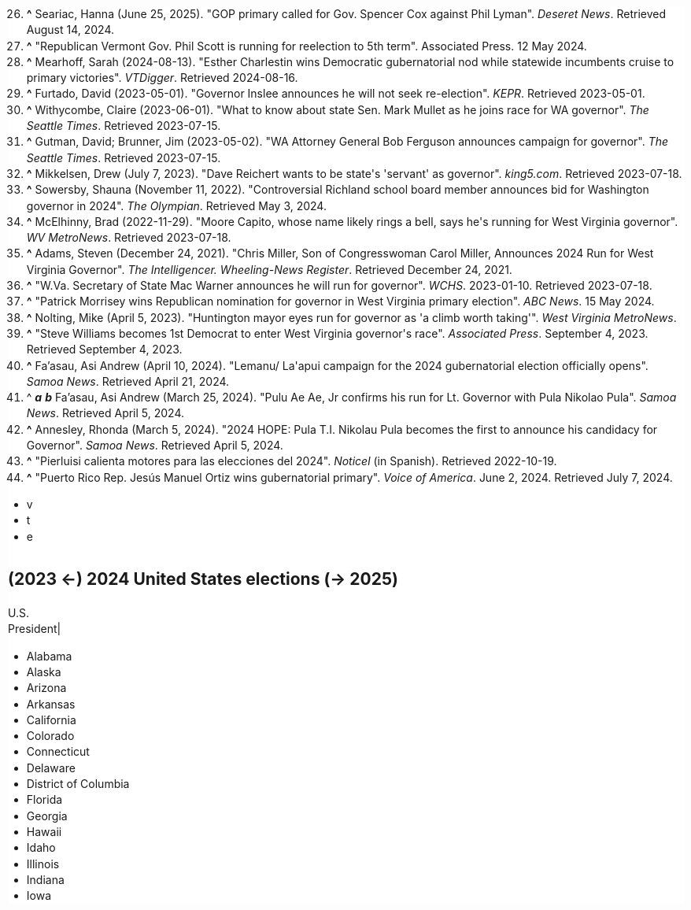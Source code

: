   26. **^** Seariac, Hanna (June 25, 2025). "GOP primary called for Gov. Spencer Cox against Phil Lyman". _Deseret News_. Retrieved August 14, 2024.
  27. **^** "Republican Vermont Gov. Phil Scott is running for reelection to 5th term". Associated Press. 12 May 2024.
  28. **^** Mearhoff, Sarah (2024-08-13). "Esther Charlestin wins Democratic gubernatorial nod while statewide incumbents cruise to primary victories". _VTDigger_. Retrieved 2024-08-16.
  29. **^** Furtado, David (2023-05-01). "Governor Inslee announces he will not seek re-election". _KEPR_. Retrieved 2023-05-01.
  30. **^** Withycombe, Claire (2023-06-01). "What to know about state Sen. Mark Mullet as he joins race for WA governor". _The Seattle Times_. Retrieved 2023-07-15.
  31. **^** Gutman, David; Brunner, Jim (2023-05-02). "WA Attorney General Bob Ferguson announces campaign for governor". _The Seattle Times_. Retrieved 2023-07-15.
  32. **^** Mikkelsen, Drew (July 7, 2023). "Dave Reichert wants to be state's 'servant' as governor". _king5.com_. Retrieved 2023-07-18.
  33. **^** Sowersby, Shauna (November 11, 2022). "Controversial Richland school board member announces bid for Washington governor in 2024". _The Olympian_. Retrieved May 3, 2024.
  34. **^** McElhinny, Brad (2022-11-29). "Moore Capito, whose name likely rings a bell, says he's running for West Virginia governor". _WV MetroNews_. Retrieved 2023-07-18.
  35. **^** Adams, Steven (December 24, 2021). "Chris Miller, Son of Congresswoman Carol Miller, Announces 2024 Run for West Virginia Governor". _The Intelligencer. Wheeling-News Register_. Retrieved December 24, 2021.
  36. **^** "W.Va. Secretary of State Mac Warner announces he will run for governor". _WCHS_. 2023-01-10. Retrieved 2023-07-18.
  37. **^** "Patrick Morrisey wins Republican nomination for governor in West Virginia primary election". _ABC News_. 15 May 2024.
  38. **^** Nolting, Mike (April 5, 2023). "Huntington mayor eyes run for governor as 'a climb worth taking'". _West Virginia MetroNews_.
  39. **^** "Steve Williams becomes 1st Democrat to enter West Virginia governor's race". _Associated Press_. September 4, 2023. Retrieved September 4, 2023.
  40. **^** Fa’asau, Asi Andrew (April 10, 2024). "Lemanu/ La'apui campaign for the 2024 gubernatorial election officially opens". _Samoa News_. Retrieved April 21, 2024.
  41. ^ _**a**_ _**b**_ Fa’asau, Asi Andrew (March 25, 2024). "Pulu Ae Ae, Jr confirms his run for Lt. Governor with Pula Nikolao Pula". _Samoa News_. Retrieved April 5, 2024.
  42. **^** Annesley, Rhonda (March 5, 2024). "2024 HOPE: Pula T.I. Nikolau Pula becomes the first to announce his candidacy for Governor". _Samoa News_. Retrieved April 5, 2024.
  43. **^** "Pierluisi calienta motores para las elecciones del 2024". _Noticel_ (in Spanish). Retrieved 2022-10-19.
  44. **^** "Puerto Rico Rep. Jesús Manuel Ortiz wins gubernatorial primary". _Voice of America_. June 2, 2024. Retrieved July 7, 2024.

  * v
  * t
  * e

(2023 <-)  2024 United States elections (-> 2025)  
---  
U.S.  
President|

  * Alabama
  * Alaska
  * Arizona
  * Arkansas
  * California
  * Colorado
  * Connecticut
  * Delaware
  * District of Columbia
  * Florida
  * Georgia
  * Hawaii
  * Idaho
  * Illinois
  * Indiana
  * Iowa